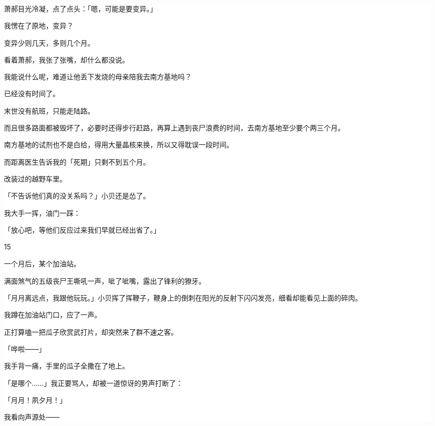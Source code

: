 萧郝目光冷凝，点了点头：「嗯，可能是要变异。」


我愣在了原地，变异？


变异少则几天，多则几个月。


看着萧郝，我张了张嘴，却什么都没说。


我能说什么呢，难道让他丢下发烧的母亲陪我去南方基地吗？


已经没有时间了。


末世没有航班，只能走陆路。


而且很多路面都被毁坏了，必要时还得步行赶路，再算上遇到丧尸浪费的时间，去南方基地至少要个两三个月。


南方基地的试剂也不是白给，得用大量晶核来换，所以又得耽误一段时间。


而距离医生告诉我的「死期」只剩不到五个月。


改装过的越野车里。


「不告诉他们真的没关系吗？」小贝还是怂了。


我大手一挥，油门一踩：


「放心吧，等他们反应过来我们早就已经出省了。」


15


一个月后，某个加油站。


满面煞气的五级丧尸王嘶吼一声，呲了呲嘴，露出了锋利的獠牙。


「月月离远点，我跟他玩玩。」小贝挥了挥鞭子，鞭身上的倒刺在阳光的反射下闪闪发亮，细看却能看见上面的碎肉。


我蹲在加油站门口，应了一声。


正打算嗑一把瓜子欣赏武打片，却突然来了群不速之客。


「哗啦——」


我手背一痛，手里的瓜子全撒在了地上。


「是哪个……」我正要骂人，却被一道惊讶的男声打断了：


「月月！夙夕月！」


我看向声源处——
